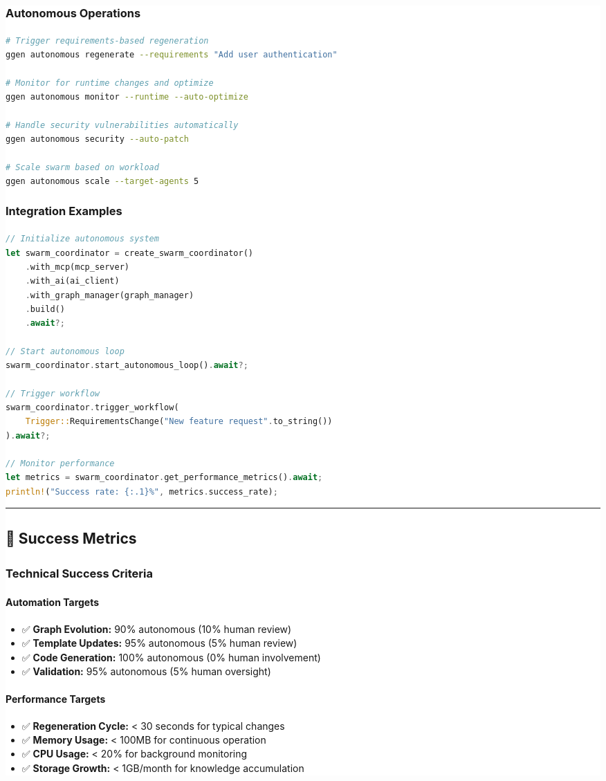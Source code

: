 ### **Autonomous Operations**
```bash
# Trigger requirements-based regeneration
ggen autonomous regenerate --requirements "Add user authentication"

# Monitor for runtime changes and optimize
ggen autonomous monitor --runtime --auto-optimize

# Handle security vulnerabilities automatically
ggen autonomous security --auto-patch

# Scale swarm based on workload
ggen autonomous scale --target-agents 5
```

### **Integration Examples**
```rust
// Initialize autonomous system
let swarm_coordinator = create_swarm_coordinator()
    .with_mcp(mcp_server)
    .with_ai(ai_client)
    .with_graph_manager(graph_manager)
    .build()
    .await?;

// Start autonomous loop
swarm_coordinator.start_autonomous_loop().await?;

// Trigger workflow
swarm_coordinator.trigger_workflow(
    Trigger::RequirementsChange("New feature request".to_string())
).await?;

// Monitor performance
let metrics = swarm_coordinator.get_performance_metrics().await;
println!("Success rate: {:.1}%", metrics.success_rate);
```

---

## 🎯 **Success Metrics**

### **Technical Success Criteria**

#### **Automation Targets**
- ✅ **Graph Evolution:** 90% autonomous (10% human review)
- ✅ **Template Updates:** 95% autonomous (5% human review)
- ✅ **Code Generation:** 100% autonomous (0% human involvement)
- ✅ **Validation:** 95% autonomous (5% human oversight)

#### **Performance Targets**
- ✅ **Regeneration Cycle:** < 30 seconds for typical changes
- ✅ **Memory Usage:** < 100MB for continuous operation
- ✅ **CPU Usage:** < 20% for background monitoring
- ✅ **Storage Growth:** < 1GB/month for knowledge accumulation

